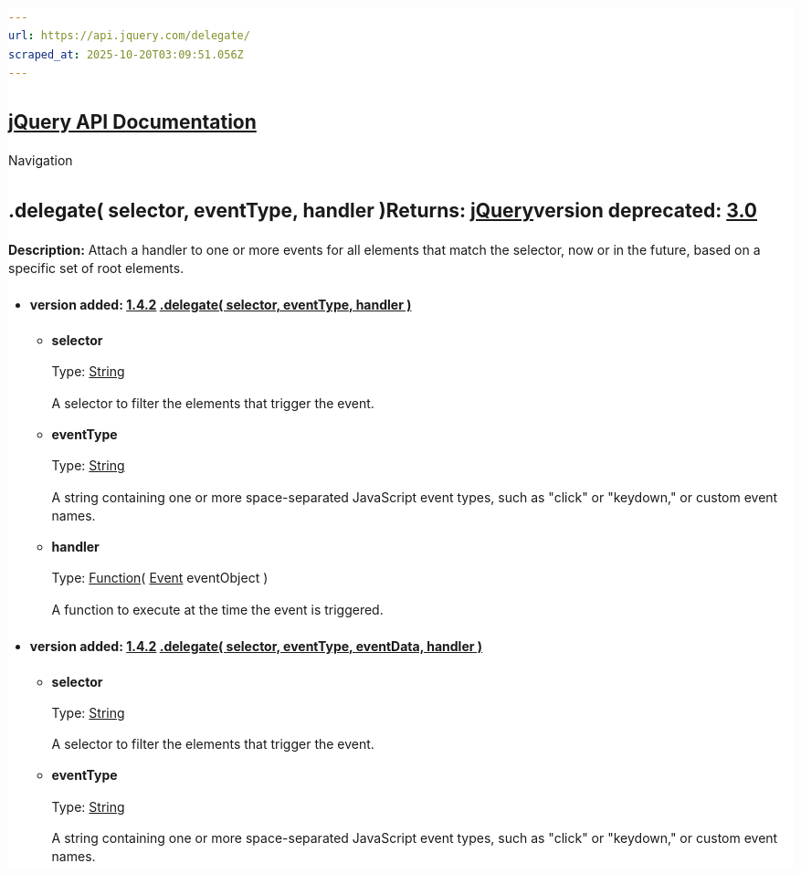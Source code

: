 ```yaml
---
url: https://api.jquery.com/delegate/
scraped_at: 2025-10-20T03:09:51.056Z
---
```


## [jQuery API Documentation](https://jquery.com/ "jQuery API Documentation")

Navigation

## .delegate( selector, eventType, handler )Returns: [jQuery](http://api.jquery.com/Types/\#jQuery)version deprecated: [3.0](https://api.jquery.com/category/version/3.0/)

**Description:** Attach a handler to one or more events for all elements that match the selector, now or in the future, based on a specific set of root elements.

- #### version added: [1.4.2](https://api.jquery.com/category/version/1.4.2/) [.delegate( selector, eventType, handler )](https://api.jquery.com/delegate/\#delegate-selector-eventType-handler)

  - **selector**

    Type: [String](http://api.jquery.com/Types/#String)

    A selector to filter the elements that trigger the event.

  - **eventType**

    Type: [String](http://api.jquery.com/Types/#String)

    A string containing one or more space-separated JavaScript event types, such as "click" or "keydown," or custom event names.

  - **handler**

    Type: [Function](http://api.jquery.com/Types/#Function)( [Event](http://api.jquery.com/Types/#Event) eventObject )

    A function to execute at the time the event is triggered.
- #### version added: [1.4.2](https://api.jquery.com/category/version/1.4.2/) [.delegate( selector, eventType, eventData, handler )](https://api.jquery.com/delegate/\#delegate-selector-eventType-eventData-handler)

  - **selector**

    Type: [String](http://api.jquery.com/Types/#String)

    A selector to filter the elements that trigger the event.

  - **eventType**

    Type: [String](http://api.jquery.com/Types/#String)

    A string containing one or more space-separated JavaScript event types, such as "click" or "keydown," or custom event names.
